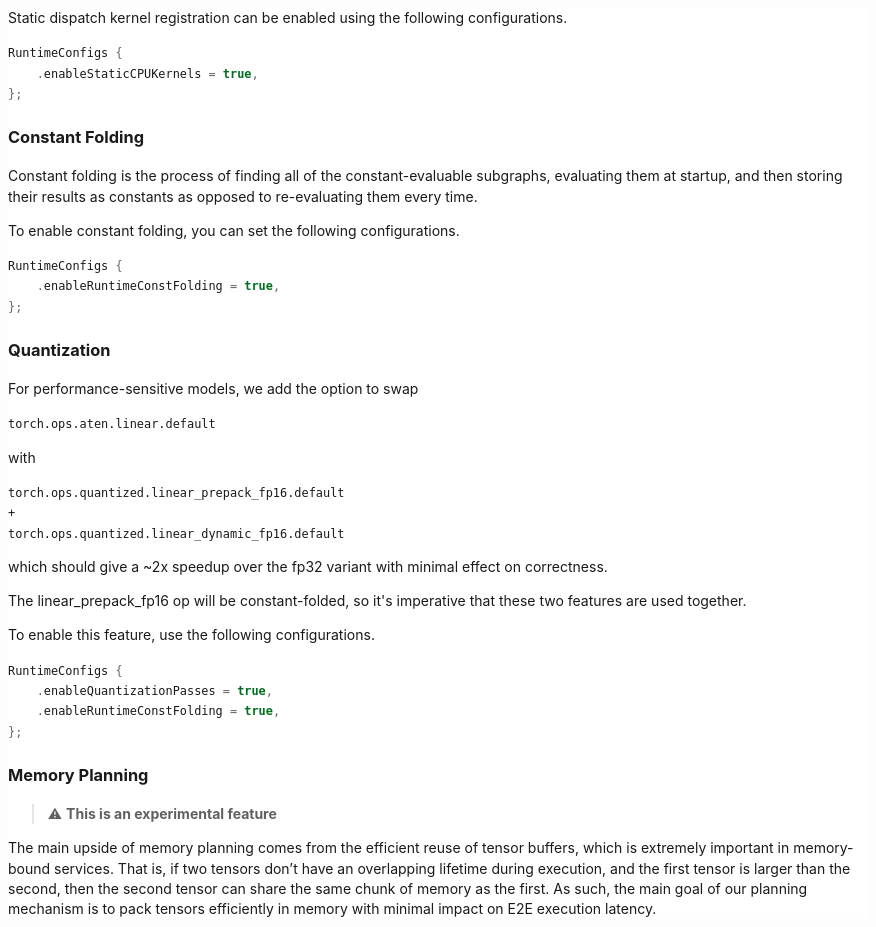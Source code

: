 Static dispatch kernel registration can be enabled using the following
configurations.

```cpp
RuntimeConfigs {
    .enableStaticCPUKernels = true,
};
```

### Constant Folding

Constant folding is the process of finding all of the constant-evaluable
subgraphs, evaluating them at startup, and then storing their results as
constants as opposed to re-evaluating them every time.

To enable constant folding, you can set the following configurations.

```cpp
RuntimeConfigs {
    .enableRuntimeConstFolding = true,
};
```

### Quantization

For performance-sensitive models, we add the option to swap

```
torch.ops.aten.linear.default
```

with

```
torch.ops.quantized.linear_prepack_fp16.default
+
torch.ops.quantized.linear_dynamic_fp16.default
```

which should give a ~2x speedup over the fp32 variant with minimal effect on
correctness.

The linear_prepack_fp16 op will be constant-folded, so it's imperative that
these two features are used together.

To enable this feature, use the following configurations.

```cpp
RuntimeConfigs {
    .enableQuantizationPasses = true,
    .enableRuntimeConstFolding = true,
};
```

### Memory Planning

> :warning: **This is an experimental feature**

The main upside of memory planning comes from the efficient reuse of tensor
buffers, which is extremely important in memory-bound services. That is, if two
tensors don’t have an overlapping lifetime during execution, and the first
tensor is larger than the second, then the second tensor can share the same
chunk of memory as the first. As such, the main goal of our planning mechanism
is to pack tensors efficiently in memory with minimal impact on E2E execution
latency.
